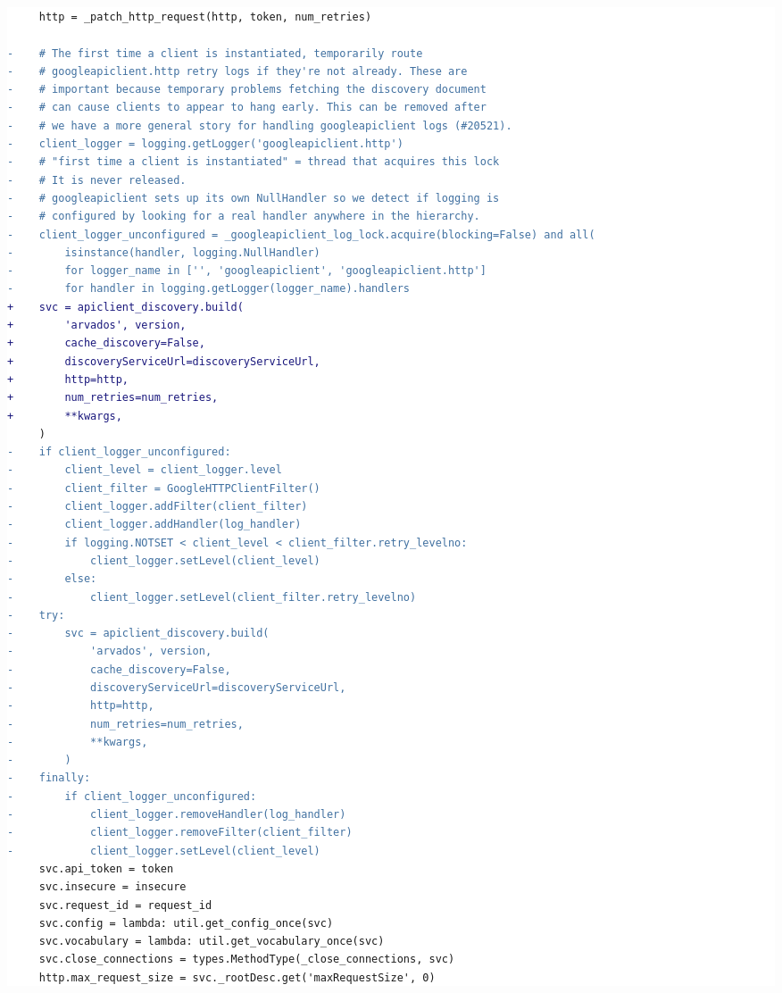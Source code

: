 ```diff
     http = _patch_http_request(http, token, num_retries)
 
-    # The first time a client is instantiated, temporarily route
-    # googleapiclient.http retry logs if they're not already. These are
-    # important because temporary problems fetching the discovery document
-    # can cause clients to appear to hang early. This can be removed after
-    # we have a more general story for handling googleapiclient logs (#20521).
-    client_logger = logging.getLogger('googleapiclient.http')
-    # "first time a client is instantiated" = thread that acquires this lock
-    # It is never released.
-    # googleapiclient sets up its own NullHandler so we detect if logging is
-    # configured by looking for a real handler anywhere in the hierarchy.
-    client_logger_unconfigured = _googleapiclient_log_lock.acquire(blocking=False) and all(
-        isinstance(handler, logging.NullHandler)
-        for logger_name in ['', 'googleapiclient', 'googleapiclient.http']
-        for handler in logging.getLogger(logger_name).handlers
+    svc = apiclient_discovery.build(
+        'arvados', version,
+        cache_discovery=False,
+        discoveryServiceUrl=discoveryServiceUrl,
+        http=http,
+        num_retries=num_retries,
+        **kwargs,
     )
-    if client_logger_unconfigured:
-        client_level = client_logger.level
-        client_filter = GoogleHTTPClientFilter()
-        client_logger.addFilter(client_filter)
-        client_logger.addHandler(log_handler)
-        if logging.NOTSET < client_level < client_filter.retry_levelno:
-            client_logger.setLevel(client_level)
-        else:
-            client_logger.setLevel(client_filter.retry_levelno)
-    try:
-        svc = apiclient_discovery.build(
-            'arvados', version,
-            cache_discovery=False,
-            discoveryServiceUrl=discoveryServiceUrl,
-            http=http,
-            num_retries=num_retries,
-            **kwargs,
-        )
-    finally:
-        if client_logger_unconfigured:
-            client_logger.removeHandler(log_handler)
-            client_logger.removeFilter(client_filter)
-            client_logger.setLevel(client_level)
     svc.api_token = token
     svc.insecure = insecure
     svc.request_id = request_id
     svc.config = lambda: util.get_config_once(svc)
     svc.vocabulary = lambda: util.get_vocabulary_once(svc)
     svc.close_connections = types.MethodType(_close_connections, svc)
     http.max_request_size = svc._rootDesc.get('maxRequestSize', 0)
```
